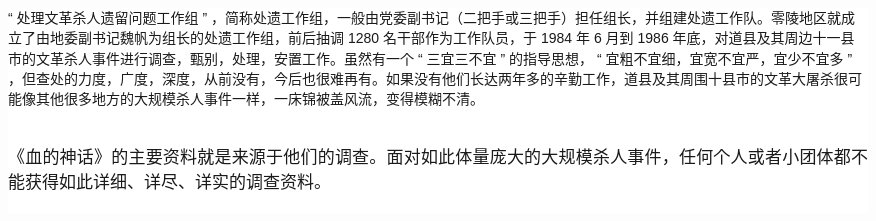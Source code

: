    <span class="s1" style="font-variant-numeric: normal; font-variant-east-asian: normal; font-stretch: normal; line-height: normal; font-family: Helvetica;">
    “
   </span>
   处理文革杀人遗留问题工作组
   <span class="s1" style="font-variant-numeric: normal; font-variant-east-asian: normal; font-stretch: normal; line-height: normal; font-family: Helvetica;">
    ”
   </span>
   ，简称处遗工作组，一般由党委副书记（二把手或三把手）担任组长，并组建处遗工作队。零陵地区就成立了由地委副书记魏帆为组长的处遗工作组，前后抽调
   <span class="s1" style="font-variant-numeric: normal; font-variant-east-asian: normal; font-stretch: normal; line-height: normal; font-family: Helvetica;">
    1280
   </span>
   名干部作为工作队员，于
   <span class="s1" style="font-variant-numeric: normal; font-variant-east-asian: normal; font-stretch: normal; line-height: normal; font-family: Helvetica;">
    1984
   </span>
   年
   <span class="s1" style="font-variant-numeric: normal; font-variant-east-asian: normal; font-stretch: normal; line-height: normal; font-family: Helvetica;">
    6
   </span>
   月到
   <span class="s1" style="font-variant-numeric: normal; font-variant-east-asian: normal; font-stretch: normal; line-height: normal; font-family: Helvetica;">
    1986
   </span>
   年底，对道县及其周边十一县市的文革杀人事件进行调查，甄别，处理，安置工作。虽然有一个
   <span class="s1" style="font-variant-numeric: normal; font-variant-east-asian: normal; font-stretch: normal; line-height: normal; font-family: Helvetica;">
    “
   </span>
   三宜三不宜
   <span class="s1" style="font-variant-numeric: normal; font-variant-east-asian: normal; font-stretch: normal; line-height: normal; font-family: Helvetica;">
    ”
   </span>
   的指导思想，
   <span class="s1" style="font-variant-numeric: normal; font-variant-east-asian: normal; font-stretch: normal; line-height: normal; font-family: Helvetica;">
    “
   </span>
   宜粗不宜细，宜宽不宜严，宜少不宜多
   <span class="s1" style="font-variant-numeric: normal; font-variant-east-asian: normal; font-stretch: normal; line-height: normal; font-family: Helvetica;">
    ”
   </span>
   ，但查处的力度，广度，深度，从前没有，今后也很难再有。如果没有他们长达两年多的辛勤工作，道县及其周围十县市的文革大屠杀很可能像其他很多地方的大规模杀人事件一样，一床锦被盖风流，变得模糊不清。
  </p>
<p class="p1" style="margin: 0px; text-align: justify; font-variant-numeric: normal; font-variant-east-asian: normal; font-stretch: normal; font-size: 17px; line-height: normal; font-family: Helvetica; min-height: 20px;">
<br/>
</p>
<p class="p2" style='margin: 0px; text-align: justify; font-variant-numeric: normal; font-variant-east-asian: normal; font-stretch: normal; font-size: 17px; line-height: normal; font-family: "PingFang SC";'>
   《血的神话》的主要资料就是来源于他们的调查。面对如此体量庞大的大规模杀人事件，任何个人或者小团体都不能获得如此详细、详尽、详实的调查资料。
  </p>
<p class="p1" style="margin: 0px; text-align: justify; font-variant-numeric: normal; font-variant-east-asian: normal; font-stretch: normal; font-size: 17px; line-height: normal; font-family: Helvetica; min-height: 20px;">